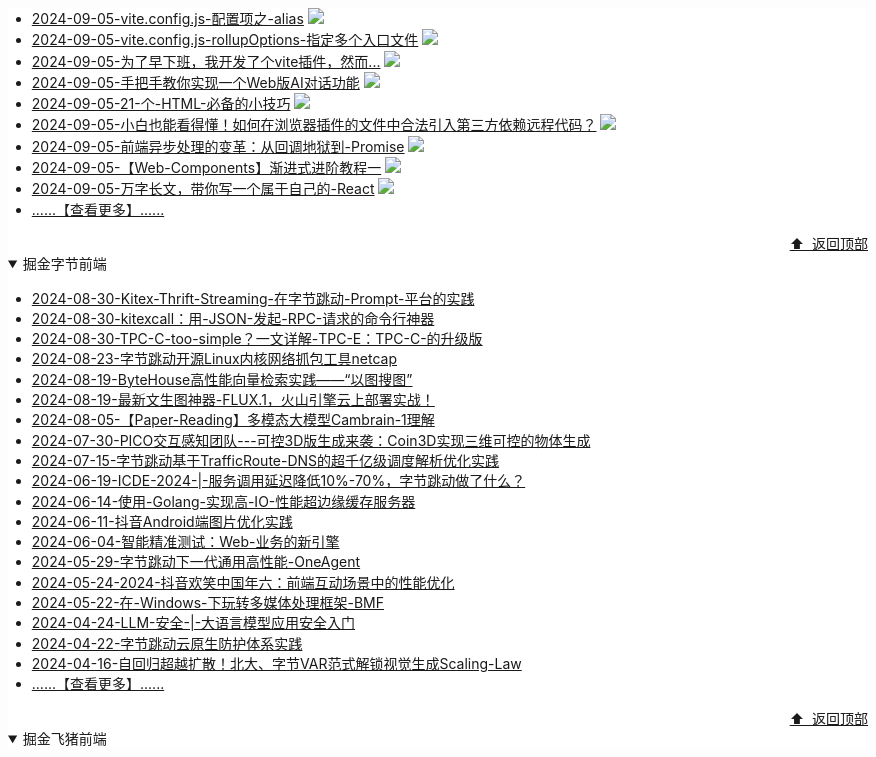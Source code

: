 - [2024-09-05-vite.config.js-配置项之-alias](https://juejin.cn/post/7410955755942641704) ![](/assets/new.png)  
- [2024-09-05-vite.config.js-rollupOptions-指定多个入口文件](https://juejin.cn/post/7410964371247415331) ![](/assets/new.png)  
- [2024-09-05-为了早下班，我开发了个vite插件，然而...](https://juejin.cn/post/7410963421242163235) ![](/assets/new.png)  
- [2024-09-05-手把手教你实现一个Web版AI对话功能](https://juejin.cn/post/7411043646131159092) ![](/assets/new.png)  
- [2024-09-05-21-个-HTML-必备的小技巧](https://juejin.cn/post/7410955755942723624) ![](/assets/new.png)  
- [2024-09-05-小白也能看得懂！如何在浏览器插件的文件中合法引入第三方依赖远程代码？](https://juejin.cn/post/7410970003816562738) ![](/assets/new.png)  
- [2024-09-05-前端异步处理的变革：从回调地狱到-Promise](https://juejin.cn/post/7410964371247759395) ![](/assets/new.png)  
- [2024-09-05-【Web-Components】渐进式进阶教程一](https://juejin.cn/post/7410980982378037302) ![](/assets/new.png)  
- [2024-09-05-万字长文，带你写一个属于自己的-React](https://juejin.cn/post/7410963421242523683) ![](/assets/new.png)  
- [......【查看更多】......](/details/掘金前端.md)

<div align="right"><a href="#文章来源">⬆ &nbsp;返回顶部</a></div>
</details>

<details open>
<summary id="掘金字节前端">
 掘金字节前端
</summary>


- [2024-08-30-Kitex-Thrift-Streaming-在字节跳动-Prompt-平台的实践](https://juejin.cn/post/7408488304550182931)  
- [2024-08-30-kitexcall：用-JSON-发起-RPC-请求的命令行神器](https://juejin.cn/post/7408463818953195574)  
- [2024-08-30-TPC-C-too-simple？一文详解-TPC-E：TPC-C-的升级版](https://juejin.cn/post/7408481531362361380)  
- [2024-08-23-字节跳动开源Linux内核网络抓包工具netcap](https://juejin.cn/post/7406139000283136039)  
- [2024-08-19-ByteHouse高性能向量检索实践——“以图搜图”](https://juejin.cn/post/7404739357083484196)  
- [2024-08-19-最新文生图神器-FLUX.1，火山引擎云上部署实战！](https://juejin.cn/post/7404747823226716214)  
- [2024-08-05-【Paper-Reading】多模态大模型Cambrain-1理解](https://juejin.cn/post/7399578293953380391)  
- [2024-07-30-PICO交互感知团队---可控3D版生成来袭：Coin3D实现三维可控的物体生成](https://juejin.cn/post/7397292869605113871)  
- [2024-07-15-字节跳动基于TrafficRoute-DNS的超千亿级调度解析优化实践](https://juejin.cn/post/7391704406326738998)  
- [2024-06-19-ICDE-2024-|-服务调用延迟降低10%-70%，字节跳动做了什么？](https://juejin.cn/post/7381741857708064777)  
- [2024-06-14-使用-Golang-实现高-IO-性能超边缘缓存服务器](https://juejin.cn/post/7380222254195834892)  
- [2024-06-11-抖音Android端图片优化实践](https://juejin.cn/post/7378459137418903552)  
- [2024-06-04-智能精准测试：Web-业务的新引擎](https://juejin.cn/post/7376231612440887335)  
- [2024-05-29-字节跳动下一代通用高性能-OneAgent](https://juejin.cn/post/7373966330083573770)  
- [2024-05-24-2024-抖音欢笑中国年六：前端互动场景中的性能优化](https://juejin.cn/post/7372115662464581683)  
- [2024-05-22-在-Windows-下玩转多媒体处理框架-BMF](https://juejin.cn/post/7371640570421755913)  
- [2024-04-24-LLM-安全-|-大语言模型应用安全入门](https://juejin.cn/post/7361253974051602441)  
- [2024-04-22-字节跳动云原生防护体系实践](https://juejin.cn/post/7359954143916736547)  
- [2024-04-16-自回归超越扩散！北大、字节VAR范式解锁视觉生成Scaling-Law](https://juejin.cn/post/7358289528551391268)  
- [......【查看更多】......](/details/掘金字节前端.md)

<div align="right"><a href="#文章来源">⬆ &nbsp;返回顶部</a></div>
</details>

<details open>
<summary id="掘金飞猪前端">
 掘金飞猪前端
</summary>
